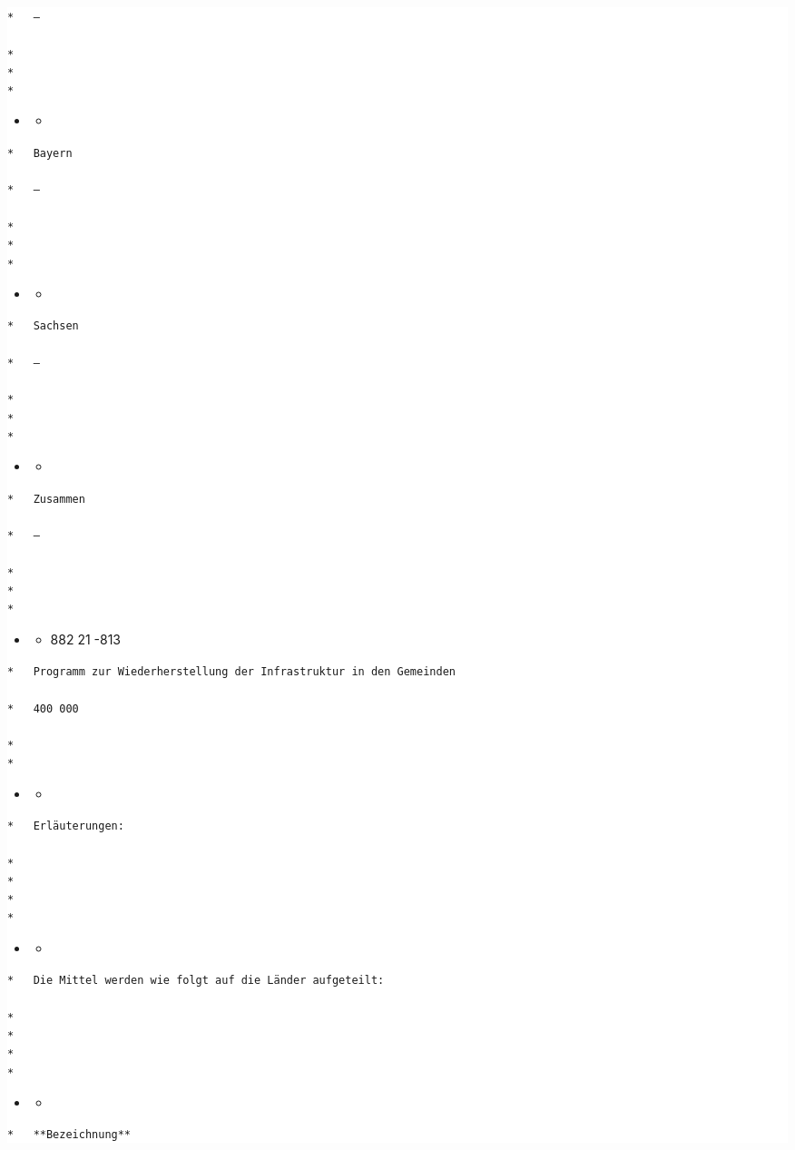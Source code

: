     *   –

    *
    *
    *

*    *
    *   Bayern

    *   –

    *
    *
    *

*    *
    *   Sachsen

    *   –

    *
    *
    *

*    *
    *   Zusammen

    *   –

    *
    *
    *

*    *   882 21
        -813

    *   Programm zur Wiederherstellung der Infrastruktur in den Gemeinden

    *   400 000

    *
    *

*    *
    *   Erläuterungen:

    *
    *
    *
    *

*    *
    *   Die Mittel werden wie folgt auf die Länder aufgeteilt:

    *
    *
    *
    *

*    *
    *   **Bezeichnung**

